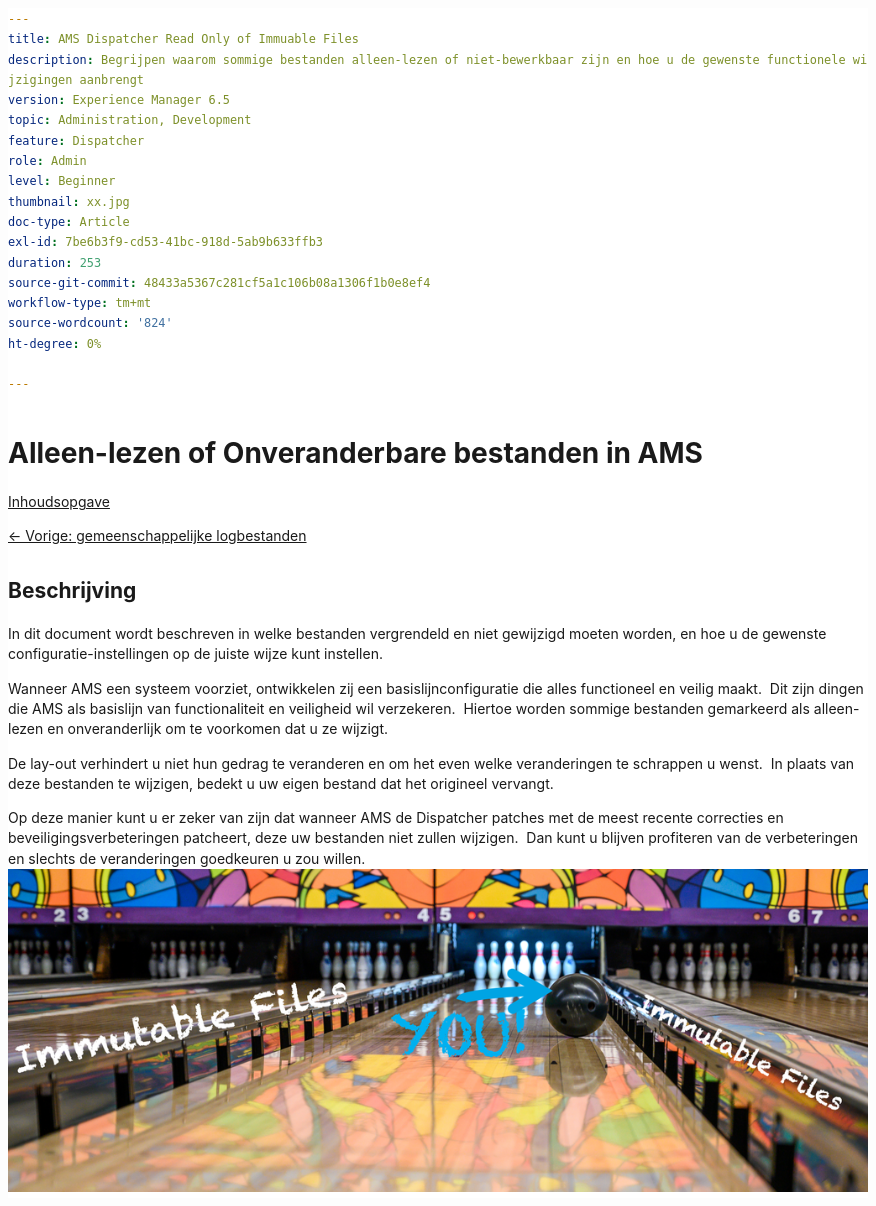 ```yaml
---
title: AMS Dispatcher Read Only of Immuable Files
description: Begrijpen waarom sommige bestanden alleen-lezen of niet-bewerkbaar zijn en hoe u de gewenste functionele wijzigingen aanbrengt
version: Experience Manager 6.5
topic: Administration, Development
feature: Dispatcher
role: Admin
level: Beginner
thumbnail: xx.jpg
doc-type: Article
exl-id: 7be6b3f9-cd53-41bc-918d-5ab9b633ffb3
duration: 253
source-git-commit: 48433a5367c281cf5a1c106b08a1306f1b0e8ef4
workflow-type: tm+mt
source-wordcount: '824'
ht-degree: 0%

---
```


# Alleen-lezen of Onveranderbare bestanden in AMS

[Inhoudsopgave](./overview.md)

[&lt;- Vorige: gemeenschappelijke logbestanden](./common-logs.md)

## Beschrijving

In dit document wordt beschreven in welke bestanden vergrendeld en niet gewijzigd moeten worden, en hoe u de gewenste configuratie-instellingen op de juiste wijze kunt instellen.

Wanneer AMS een systeem voorziet, ontwikkelen zij een basislijnconfiguratie die alles functioneel en veilig maakt.  Dit zijn dingen die AMS als basislijn van functionaliteit en veiligheid wil verzekeren.  Hiertoe worden sommige bestanden gemarkeerd als alleen-lezen en onveranderlijk om te voorkomen dat u ze wijzigt.

De lay-out verhindert u niet hun gedrag te veranderen en om het even welke veranderingen te schrappen u wenst.  In plaats van deze bestanden te wijzigen, bedekt u uw eigen bestand dat het origineel vervangt.

Op deze manier kunt u er zeker van zijn dat wanneer AMS de Dispatcher patches met de meest recente correcties en beveiligingsverbeteringen patcheert, deze uw bestanden niet zullen wijzigen.  Dan kunt u blijven profiteren van de verbeteringen en slechts de veranderingen goedkeuren u zou willen.
![&#x200B; toont een bowlingbaan met een bal die onderaan de weg rolt.  De bal heeft een pijl met het woord dat je toont.  De tegenstempels van de tussenruimte worden opgevoed en er staan de woorden onveranderlijke bestanden boven.](assets/immutable-files/bowling-file-immutability.png " bowling-dossier-onveranderbaarheid ")